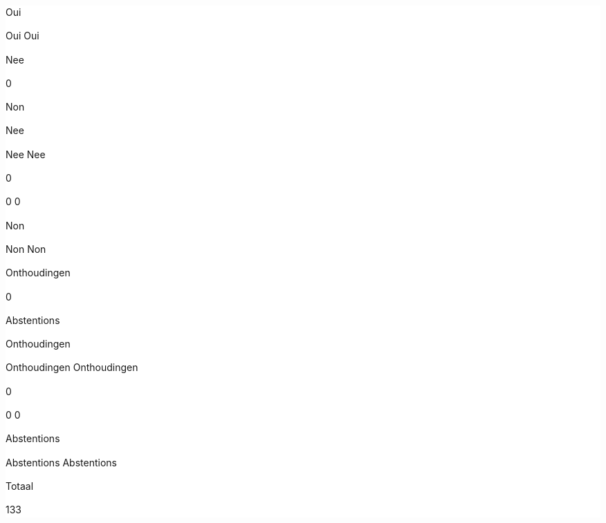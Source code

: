 
Oui

Oui
Oui



Nee


0


Non



Nee

Nee
Nee


0

0
0


Non

Non
Non



Onthoudingen


0


Abstentions



Onthoudingen

Onthoudingen
Onthoudingen


0

0
0


Abstentions

Abstentions
Abstentions



Totaal


133
